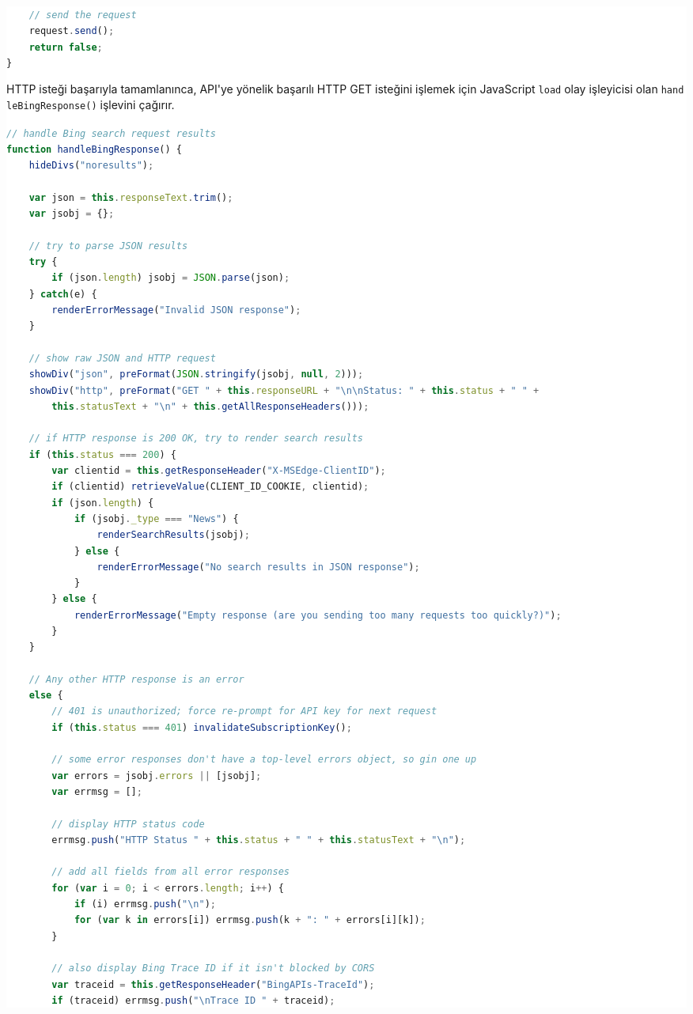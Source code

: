 ```javascript
    // send the request
    request.send();
    return false;
}
```
HTTP isteği başarıyla tamamlanınca, API'ye yönelik başarılı HTTP GET isteğini işlemek için JavaScript `load` olay işleyicisi olan `handleBingResponse()` işlevini çağırır. 

```javascript
// handle Bing search request results
function handleBingResponse() {
    hideDivs("noresults");

    var json = this.responseText.trim();
    var jsobj = {};

    // try to parse JSON results
    try {
        if (json.length) jsobj = JSON.parse(json);
    } catch(e) {
        renderErrorMessage("Invalid JSON response");
    }

    // show raw JSON and HTTP request
    showDiv("json", preFormat(JSON.stringify(jsobj, null, 2)));
    showDiv("http", preFormat("GET " + this.responseURL + "\n\nStatus: " + this.status + " " + 
        this.statusText + "\n" + this.getAllResponseHeaders()));

    // if HTTP response is 200 OK, try to render search results
    if (this.status === 200) {
        var clientid = this.getResponseHeader("X-MSEdge-ClientID");
        if (clientid) retrieveValue(CLIENT_ID_COOKIE, clientid);
        if (json.length) {
            if (jsobj._type === "News") {
                renderSearchResults(jsobj);
            } else {
                renderErrorMessage("No search results in JSON response");
            }
        } else {
            renderErrorMessage("Empty response (are you sending too many requests too quickly?)");
        }
    }

    // Any other HTTP response is an error
    else {
        // 401 is unauthorized; force re-prompt for API key for next request
        if (this.status === 401) invalidateSubscriptionKey();

        // some error responses don't have a top-level errors object, so gin one up
        var errors = jsobj.errors || [jsobj];
        var errmsg = [];

        // display HTTP status code
        errmsg.push("HTTP Status " + this.status + " " + this.statusText + "\n");

        // add all fields from all error responses
        for (var i = 0; i < errors.length; i++) {
            if (i) errmsg.push("\n");
            for (var k in errors[i]) errmsg.push(k + ": " + errors[i][k]);
        }

        // also display Bing Trace ID if it isn't blocked by CORS
        var traceid = this.getResponseHeader("BingAPIs-TraceId");
        if (traceid) errmsg.push("\nTrace ID " + traceid);
```